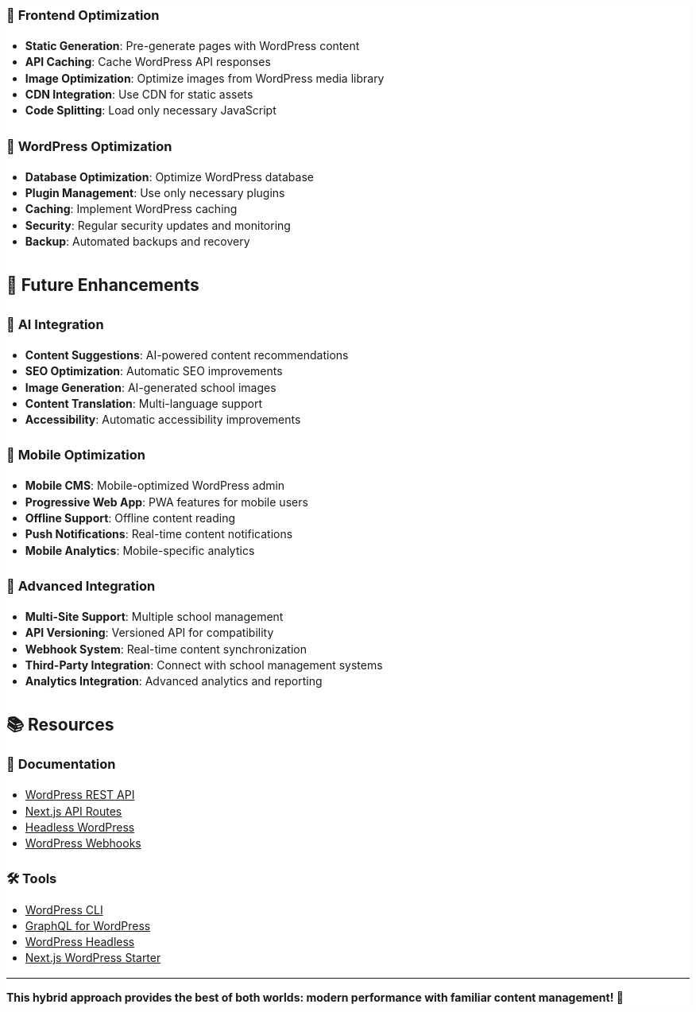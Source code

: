 ### 🚀 **Frontend Optimization**
- **Static Generation**: Pre-generate pages with WordPress content
- **API Caching**: Cache WordPress API responses
- **Image Optimization**: Optimize images from WordPress media library
- **CDN Integration**: Use CDN for static assets
- **Code Splitting**: Load only necessary JavaScript

### 🔧 **WordPress Optimization**
- **Database Optimization**: Optimize WordPress database
- **Plugin Management**: Use only necessary plugins
- **Caching**: Implement WordPress caching
- **Security**: Regular security updates and monitoring
- **Backup**: Automated backups and recovery

## 🌟 Future Enhancements

### 🤖 **AI Integration**
- **Content Suggestions**: AI-powered content recommendations
- **SEO Optimization**: Automatic SEO improvements
- **Image Generation**: AI-generated school images
- **Content Translation**: Multi-language support
- **Accessibility**: Automatic accessibility improvements

### 📱 **Mobile Optimization**
- **Mobile CMS**: Mobile-optimized WordPress admin
- **Progressive Web App**: PWA features for mobile users
- **Offline Support**: Offline content reading
- **Push Notifications**: Real-time content notifications
- **Mobile Analytics**: Mobile-specific analytics

### 🔗 **Advanced Integration**
- **Multi-Site Support**: Multiple school management
- **API Versioning**: Versioned API for compatibility
- **Webhook System**: Real-time content synchronization
- **Third-Party Integration**: Connect with school management systems
- **Analytics Integration**: Advanced analytics and reporting

## 📚 Resources

### 📖 **Documentation**
- [WordPress REST API](https://developer.wordpress.org/rest-api/)
- [Next.js API Routes](https://nextjs.org/docs/api-routes/introduction)
- [Headless WordPress](https://headlesswp.org/)
- [WordPress Webhooks](https://developer.wordpress.org/rest-api/extending-the-rest-api/)

### 🛠️ **Tools**
- [WordPress CLI](https://wp-cli.org/)
- [GraphQL for WordPress](https://www.wpgraphql.com/)
- [WordPress Headless](https://wordpress.org/plugins/headless/)
- [Next.js WordPress Starter](https://github.com/colbyfayock/next-wordpress-starter)

---

**This hybrid approach provides the best of both worlds: modern performance with familiar content management! 🚀**
